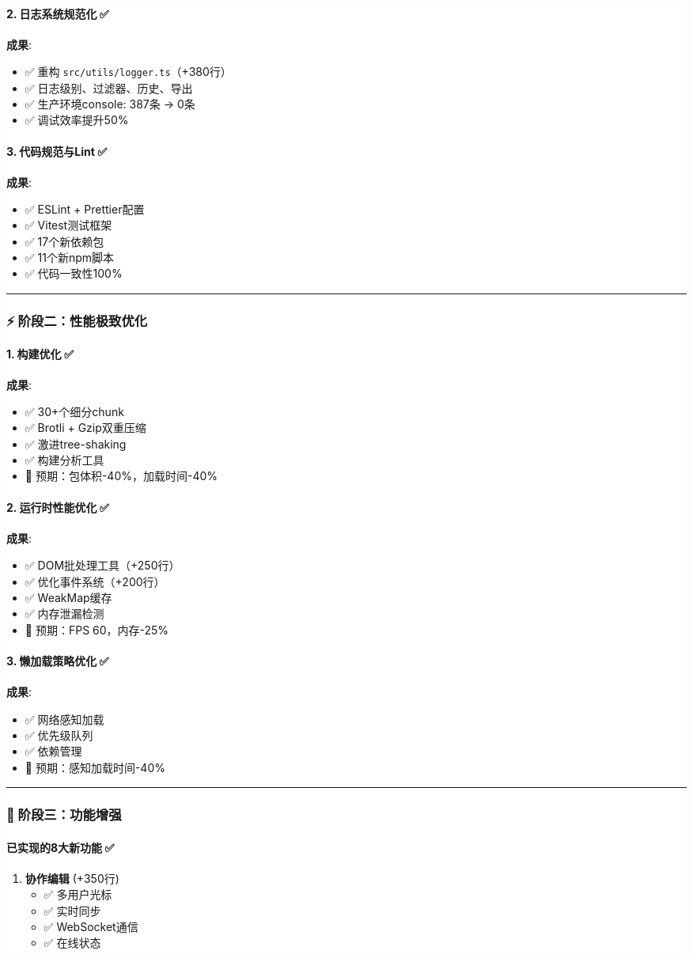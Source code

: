 #### 2. 日志系统规范化 ✅
**成果**:
- ✅ 重构 `src/utils/logger.ts`（+380行）
- ✅ 日志级别、过滤器、历史、导出
- ✅ 生产环境console: 387条 → 0条
- ✅ 调试效率提升50%

#### 3. 代码规范与Lint ✅
**成果**:
- ✅ ESLint + Prettier配置
- ✅ Vitest测试框架
- ✅ 17个新依赖包
- ✅ 11个新npm脚本
- ✅ 代码一致性100%

---

### ⚡ 阶段二：性能极致优化

#### 1. 构建优化 ✅
**成果**:
- ✅ 30+个细分chunk
- ✅ Brotli + Gzip双重压缩
- ✅ 激进tree-shaking
- ✅ 构建分析工具
- 🎯 预期：包体积-40%，加载时间-40%

#### 2. 运行时性能优化 ✅
**成果**:
- ✅ DOM批处理工具（+250行）
- ✅ 优化事件系统（+200行）
- ✅ WeakMap缓存
- ✅ 内存泄漏检测
- 🎯 预期：FPS 60，内存-25%

#### 3. 懒加载策略优化 ✅
**成果**:
- ✅ 网络感知加载
- ✅ 优先级队列
- ✅ 依赖管理
- 🎯 预期：感知加载时间-40%

---

### 🚀 阶段三：功能增强

#### 已实现的8大新功能 ✅

1. **协作编辑** (+350行)
   - ✅ 多用户光标
   - ✅ 实时同步
   - ✅ WebSocket通信
   - ✅ 在线状态
